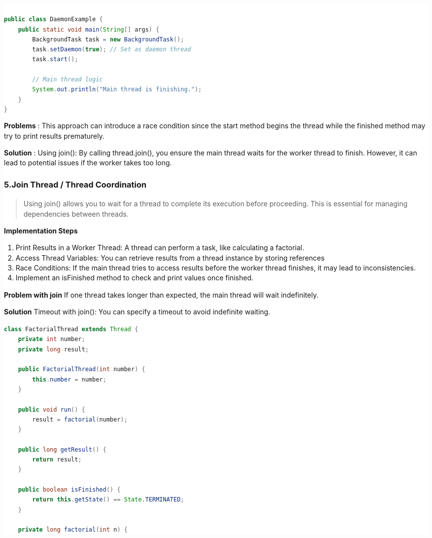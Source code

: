 ```java

public class DaemonExample {
    public static void main(String[] args) {
        BackgroundTask task = new BackgroundTask();
        task.setDaemon(true); // Set as daemon thread
        task.start();

        // Main thread logic
        System.out.println("Main thread is finishing.");
    }
}
```

**Problems** :
This approach can introduce a race condition since the start method begins the thread while the finished method may try
to print results prematurely.

**Solution** :
Using join(): By calling thread.join(), you ensure the main thread waits for the worker thread to finish. However, it
can lead to potential issues if the worker takes too long.

### 5.Join Thread / Thread Coordination

> Using join() allows you to wait for a thread to complete its execution before proceeding. This is essential for
> managing dependencies between threads.

**Implementation Steps**

1. Print Results in a Worker Thread: A thread can perform a task, like calculating a factorial.
2. Access Thread Variables: You can retrieve results from a thread instance by storing references
3. Race Conditions: If the main thread tries to access results before the worker thread finishes, it may lead to
   inconsistencies.
4. Implement an isFinished method to check and print values once finished.

**Problem with join**
If one thread takes longer than expected, the main thread will wait indefinitely.

**Solution**
Timeout with join(): You can specify a timeout to avoid indefinite waiting.

```java
class FactorialThread extends Thread {
    private int number;
    private long result;

    public FactorialThread(int number) {
        this.number = number;
    }

    public void run() {
        result = factorial(number);
    }

    public long getResult() {
        return result;
    }

    public boolean isFinished() {
        return this.getState() == State.TERMINATED;
    }

    private long factorial(int n) {
```